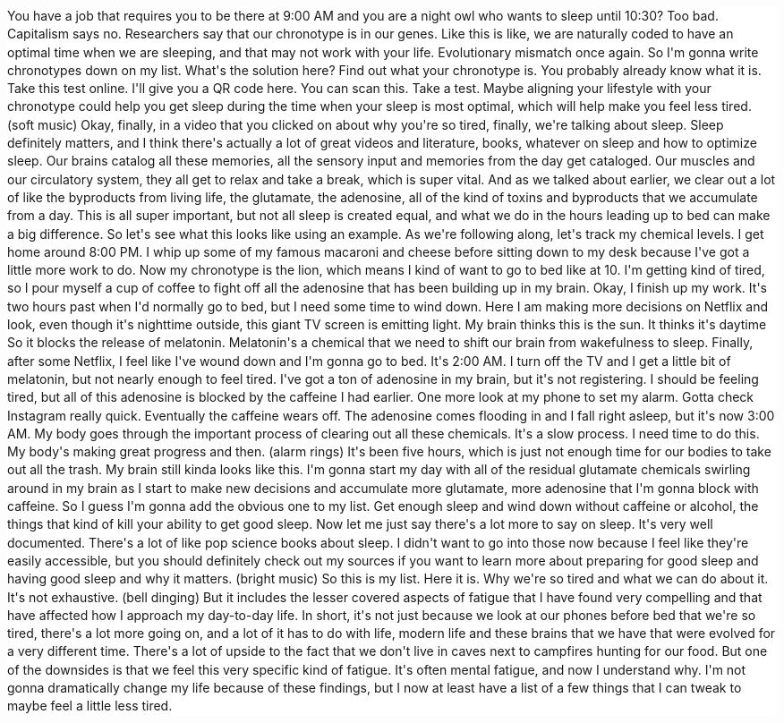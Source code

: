 You have a job that requires you to be there at 9:00 AM and you are a night owl who wants to sleep until 10:30? Too bad. Capitalism says no. Researchers say that our chronotype is in our genes. Like this is like, we are naturally coded to have an optimal time when we are sleeping, and that may not work with your life. Evolutionary mismatch once again. So I'm gonna write chronotypes down on my list. What's the solution here? Find out what your chronotype is.
You probably already know what it is. Take this test online. I'll give you a QR code here. You can scan this. Take a test. Maybe aligning your lifestyle with your chronotype could help you get sleep during the time when your sleep is most optimal, which will help make you feel less tired.
(soft music)
Okay, finally, in a video that you clicked on about why you're so tired, finally, we're talking about sleep.
Sleep definitely matters, and I think there's actually a lot of great videos and literature, books, whatever on sleep and how to optimize sleep. Our brains catalog all these memories, all the sensory input and memories from the day get cataloged. Our muscles and our circulatory system, they all get to relax and take a break, which is super vital. And as we talked about earlier, we clear out a lot of like the byproducts from living life, the glutamate, the adenosine, all of the kind of toxins and byproducts that we accumulate from a day.
This is all super important, but not all sleep is created equal, and what we do in the hours leading up to bed can make a big difference. So let's see what this looks like using an example. As we're following along, let's track my chemical levels.
I get home around 8:00 PM. I whip up some of my famous macaroni and cheese before sitting down to my desk because I've got a little more work to do. Now my chronotype is the lion, which means I kind of want to go to bed like at 10. I'm getting kind of tired, so I pour myself a cup of coffee to fight off all the adenosine that has been building up in my brain.
Okay, I finish up my work. It's two hours past when I'd normally go to bed, but I need some time to wind down. Here I am making more decisions on Netflix and look, even though it's nighttime outside, this giant TV screen is emitting light.
My brain thinks this is the sun. It thinks it's daytime So it blocks the release of melatonin. Melatonin's a chemical that we need to shift our brain from wakefulness to sleep. Finally, after some Netflix, I feel like I've wound down and I'm gonna go to bed. It's 2:00 AM. I turn off the TV and I get a little bit of melatonin, but not nearly enough to feel tired. I've got a ton of adenosine in my brain, but it's not registering. I should be feeling tired, but all of this adenosine is blocked by the caffeine I had earlier.
One more look at my phone to set my alarm. Gotta check Instagram really quick. Eventually the caffeine wears off. The adenosine comes flooding in and I fall right asleep, but it's now 3:00 AM. My body goes through the important process of clearing out all these chemicals. It's a slow process. I need time to do this. My body's making great progress and then.
(alarm rings)
It's been five hours, which is just not enough time for our bodies to take out all the trash. My brain still kinda looks like this. I'm gonna start my day with all of the residual glutamate chemicals swirling around in my brain as I start to make new decisions and accumulate more glutamate, more adenosine that I'm gonna block with caffeine. So I guess I'm gonna add the obvious one to my list.
Get enough sleep and wind down without caffeine or alcohol, the things that kind of kill your ability to get good sleep.
Now let me just say there's a lot more to say on sleep. It's very well documented. There's a lot of like pop science books about sleep. I didn't want to go into those now because I feel like they're easily accessible, but you should definitely check out my sources if you want to learn more about preparing for good sleep and having good sleep and why it matters.
(bright music)
So this is my list. Here it is. Why we're so tired and what we can do about it.
It's not exhaustive.
(bell dinging)
But it includes the lesser covered aspects of fatigue that I have found very compelling and that have affected how I approach my day-to-day life. In short, it's not just because we look at our phones before bed that we're so tired, there's a lot more going on, and a lot of it has to do with life, modern life and these brains that we have that were evolved for a very different time.
There's a lot of upside to the fact that we don't live in caves next to campfires hunting for our food. But one of the downsides is that we feel this very specific kind of fatigue. It's often mental fatigue, and now I understand why. I'm not gonna dramatically change my life because of these findings, but I now at least have a list of a few things that I can tweak to maybe feel a little less tired.